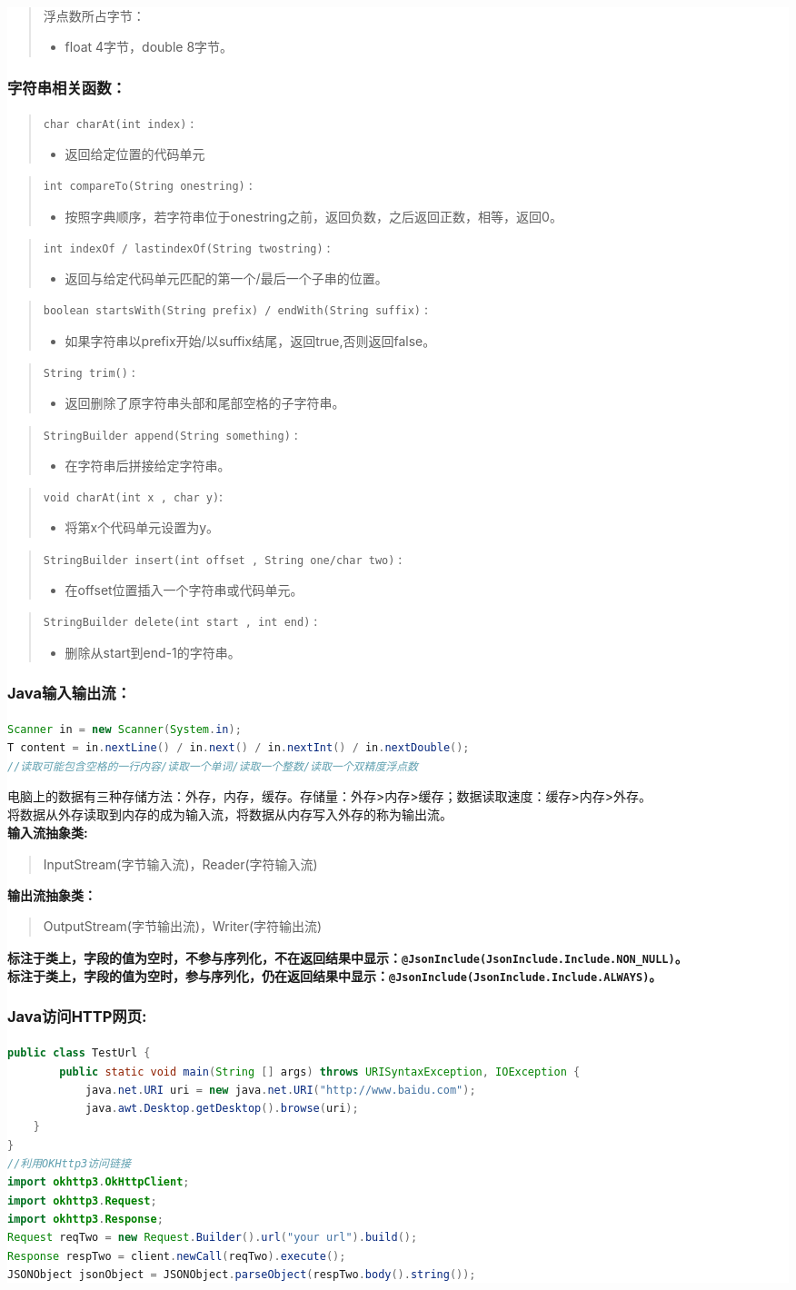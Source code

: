 > 浮点数所占字节：  
>- float 4字节，double 8字节。            

### 字符串相关函数： 
> `char charAt(int index)` :  
> - 返回给定位置的代码单元   

> `int compareTo(String onestring)` :     
> - 按照字典顺序，若字符串位于onestring之前，返回负数，之后返回正数，相等，返回0。 
 
> `int indexOf / lastindexOf(String twostring)` : 
> - 返回与给定代码单元匹配的第一个/最后一个子串的位置。       

> `boolean startsWith(String prefix) / endWith(String suffix)` : 
> - 如果字符串以prefix开始/以suffix结尾，返回true,否则返回false。    

> `String trim()`  : 
> - 返回删除了原字符串头部和尾部空格的子字符串。    
   
> `StringBuilder append(String something)` : 
> - 在字符串后拼接给定字符串。  
     
> `void charAt(int x , char y)`: 
> - 将第x个代码单元设置为y。  

> `StringBuilder insert(int offset , String one/char two)` : 
> - 在offset位置插入一个字符串或代码单元。  

> `StringBuilder delete(int start , int end)` : 
> - 删除从start到end-1的字符串。     

### Java输入输出流：  
```java
Scanner in = new Scanner(System.in);   
T content = in.nextLine() / in.next() / in.nextInt() / in.nextDouble();     
//读取可能包含空格的一行内容/读取一个单词/读取一个整数/读取一个双精度浮点数  
```    
电脑上的数据有三种存储方法：外存，内存，缓存。存储量：外存>内存>缓存；数据读取速度：缓存>内存>外存。     
将数据从外存读取到内存的成为输入流，将数据从内存写入外存的称为输出流。   
**输入流抽象类:**   
> InputStream(字节输入流)，Reader(字符输入流)   

**输出流抽象类：**    
> OutputStream(字节输出流)，Writer(字符输出流)

**标注于类上，字段的值为空时，不参与序列化，不在返回结果中显示：`@JsonInclude(JsonInclude.Include.NON_NULL)`。**    
**标注于类上，字段的值为空时，参与序列化，仍在返回结果中显示：`@JsonInclude(JsonInclude.Include.ALWAYS)`。**   
  
### Java访问HTTP网页:  
```java
public class TestUrl {
        public static void main(String [] args) throws URISyntaxException, IOException {
            java.net.URI uri = new java.net.URI("http://www.baidu.com");
            java.awt.Desktop.getDesktop().browse(uri);
    }
}
//利用OKHttp3访问链接
import okhttp3.OkHttpClient;
import okhttp3.Request;
import okhttp3.Response;
Request reqTwo = new Request.Builder().url("your url").build();
Response respTwo = client.newCall(reqTwo).execute();
JSONObject jsonObject = JSONObject.parseObject(respTwo.body().string());
```
